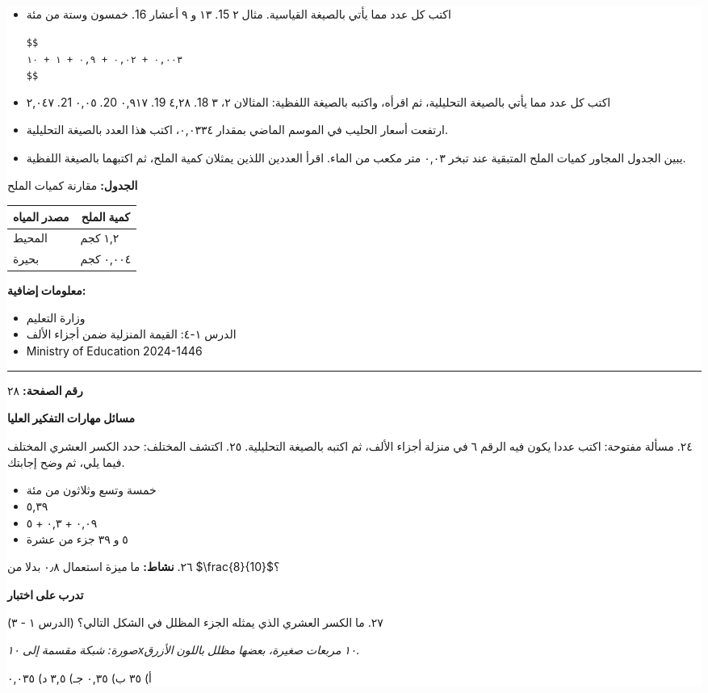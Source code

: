 *   اكتب كل عدد مما يأتي بالصيغة القياسية. مثال ٢
    15. ١٣ و ٩ أعشار
    16. خمسون وستة من مئة

        $$
        ٠,٠٠٣ + ٠,٠٢ + ٠,٩ + ١ + ١٠
        $$

*   اكتب كل عدد مما يأتي بالصيغة التحليلية، ثم اقرأه، واكتبه بالصيغة اللفظية: المثالان ٢، ٣
    18. ٤,٢٨
    19. ٠,٩١٧
    20. ٠,٠٥
    21. ٢,٠٤٧

*   ارتفعت أسعار الحليب في الموسم الماضي بمقدار ٠,٠٣٣٤، اكتب هذا العدد بالصيغة التحليلية.

*   يبين الجدول المجاور كميات الملح المتبقية عند تبخر ٠,٠٣ متر مكعب من الماء. اقرأ العددين اللذين يمثلان كمية الملح، ثم اكتبهما بالصيغة اللفظية.

**الجدول:** مقارنة كميات الملح

| مصدر المياه | كمية الملح |
| ------------- | ----------- |
| المحيط      | ١,٢ كجم     |
| بحيرة       | ٠,٠٠٤ كجم   |

**معلومات إضافية:**

*   وزارة التعليم
*   الدرس ١-٤: القيمة المنزلية ضمن أجزاء الألف
*   Ministry of Education 2024-1446

---

**رقم الصفحة:** ۲۸

**مسائل مهارات التفكير العليا**

٢٤. مسألة مفتوحة: اكتب عددا يكون فيه الرقم ٦ في منزلة أجزاء الألف، ثم اكتبه بالصيغة التحليلية.
٢٥. اكتشف المختلف: حدد الكسر العشري المختلف فيما يلي، ثم وضح إجابتك.

*   خمسة وتسع وثلاثون من مئة
*   ٥,٣٩
*   ٠,٠٩ + ٠,٣ + ٥
*   ٥ و ٣٩ جزء من عشرة

٢٦. **نشاط:** ما ميزة استعمال ۰٫۸ بدلا من $\frac{8}{10}$؟

**تدرب على اختبار**

٢٧. ما الكسر العشري الذي يمثله الجزء المظلل في الشكل التالي؟ (الدرس ۱ - ۳)

*صورة: شبكة مقسمة إلى ١٠x١٠ مربعات صغيرة، بعضها مظلل باللون الأزرق.*

أ) ٣٥
ب) ٠,٣٥
جـ) ٣,٥
د) ٠,٠٣٥

